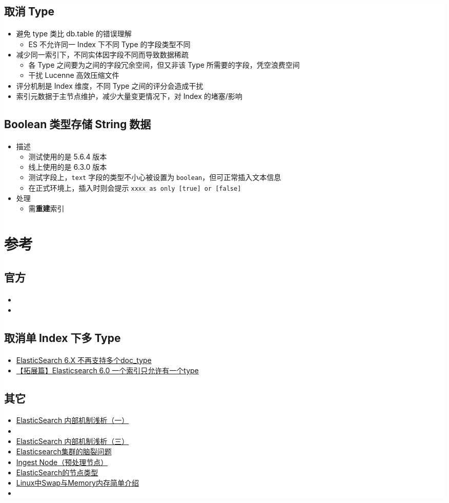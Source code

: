 ## 取消 Type
- 避免 type 类比 db.table 的错误理解 
    - ES 不允许同一 Index 下不同 Type 的字段类型不同
- 减少同一索引下，不同实体因字段不同而导致数据稀疏
    - 各 Type 之间要为之间的字段冗余空间，但又非该 Type 所需要的字段，凭空浪费空间
    - 干扰 Lucenne 高效压缩文件
- 评分机制是 Index 维度，不同 Type 之间的评分会造成干扰
- 索引元数据于主节点维护，减少大量变更情况下，对 Index 的堵塞/影响

## Boolean 类型存储 String 数据 
- 描述
    - 测试使用的是 5.6.4 版本
    - 线上使用的是 6.3.0 版本
    - 测试字段上，`text` 字段的类型不小心被设置为 `boolean`，但可正常插入文本信息
    - 在正式环境上，插入时则会提示 `xxxx as only [true] or [false]`
- 处理
    - 需**重建**索引

# 参考
## 官方
- []()
- []()

## 取消单 Index 下多 Type
- [ElasticSearch 6.X 不再支持多个doc_type](https://lunatictwo.github.io/2017/11/18/ElasticSearch%206.X%20%E4%B8%8D%E5%86%8D%E6%94%AF%E6%8C%81%E5%A4%9A%E4%B8%AAdoc_type/)
- [【拓展篇】Elasticsearch 6.0 一个索引只允许有一个type](https://elasticsearch.cn/article/337)

## 其它
- [ElasticSearch 内部机制浅析（一）](https://leonlibraries.github.io/2017/04/15/ElasticSearch%E5%86%85%E9%83%A8%E6%9C%BA%E5%88%B6%E6%B5%85%E6%9E%90%E4%B8%80/)
- []()
- [ElasticSearch 内部机制浅析（三）](https://leonlibraries.github.io/2017/04/27/ElasticSearch%E5%86%85%E9%83%A8%E6%9C%BA%E5%88%B6%E6%B5%85%E6%9E%90%E4%B8%89/)
- [Elasticsearch集群的脑裂问题](https://blog.csdn.net/cnweike/article/details/39083089)
- [Ingest Node（预处理节点）](http://cwiki.apachecn.org/pages/viewpage.action?pageId=9405257)
- [ElasticSearch的节点类型](http://arganzheng.life/elasticsearch-node-types.html)
- [Linux中Swap与Memory内存简单介绍](https://blog.csdn.net/zwan0518/article/details/12059213)
- []()

